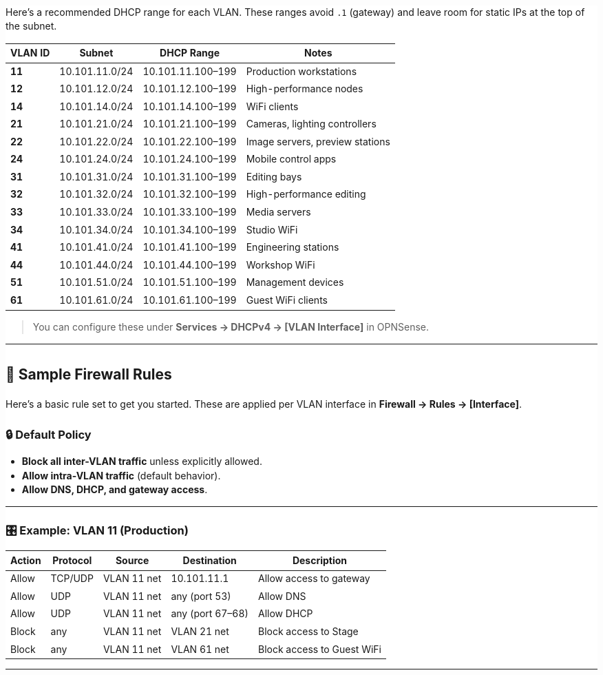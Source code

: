 Here’s a recommended DHCP range for each VLAN. These ranges avoid `.1` (gateway) and leave room for static IPs at the top of the subnet.

| VLAN ID | Subnet            | DHCP Range               | Notes                                 |
|---------|-------------------|--------------------------|----------------------------------------|
| **11**  | 10.101.11.0/24    | 10.101.11.100–199        | Production workstations                |
| **12**  | 10.101.12.0/24    | 10.101.12.100–199        | High-performance nodes                 |
| **14**  | 10.101.14.0/24    | 10.101.14.100–199        | WiFi clients                           |
| **21**  | 10.101.21.0/24    | 10.101.21.100–199        | Cameras, lighting controllers          |
| **22**  | 10.101.22.0/24    | 10.101.22.100–199        | Image servers, preview stations        |
| **24**  | 10.101.24.0/24    | 10.101.24.100–199        | Mobile control apps                    |
| **31**  | 10.101.31.0/24    | 10.101.31.100–199        | Editing bays                           |
| **32**  | 10.101.32.0/24    | 10.101.32.100–199        | High-performance editing               |
| **33**  | 10.101.33.0/24    | 10.101.33.100–199        | Media servers                          |
| **34**  | 10.101.34.0/24    | 10.101.34.100–199        | Studio WiFi                            |
| **41**  | 10.101.41.0/24    | 10.101.41.100–199        | Engineering stations                   |
| **44**  | 10.101.44.0/24    | 10.101.44.100–199        | Workshop WiFi                          |
| **51**  | 10.101.51.0/24    | 10.101.51.100–199        | Management devices                     |
| **61**  | 10.101.61.0/24    | 10.101.61.100–199        | Guest WiFi clients                     |

> You can configure these under **Services → DHCPv4 → [VLAN Interface]** in OPNSense.

---

## 🔐 Sample Firewall Rules

Here’s a basic rule set to get you started. These are applied per VLAN interface in **Firewall → Rules → [Interface]**.

### 🔒 Default Policy
- **Block all inter-VLAN traffic** unless explicitly allowed.
- **Allow intra-VLAN traffic** (default behavior).
- **Allow DNS, DHCP, and gateway access**.

---

### 🎛️ Example: VLAN 11 (Production)

| Action | Protocol | Source        | Destination       | Description                      |
|--------|----------|---------------|-------------------|----------------------------------|
| Allow  | TCP/UDP  | VLAN 11 net   | 10.101.11.1       | Allow access to gateway          |
| Allow  | UDP      | VLAN 11 net   | any (port 53)     | Allow DNS                        |
| Allow  | UDP      | VLAN 11 net   | any (port 67–68)  | Allow DHCP                       |
| Block  | any      | VLAN 11 net   | VLAN 21 net       | Block access to Stage            |
| Block  | any      | VLAN 11 net   | VLAN 61 net       | Block access to Guest WiFi       |

---